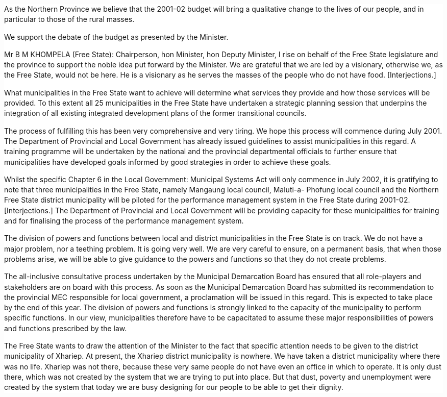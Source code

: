 As the Northern Province we believe that the 2001-02 budget will bring a
qualitative change to the lives of our people, and in particular to those
of the rural masses.

We support the debate of the budget as presented by the Minister.

Mr B M KHOMPELA (Free State): Chairperson, hon Minister, hon Deputy
Minister, I rise on behalf of the Free State legislature and the province
to support the noble idea put forward by the Minister. We are grateful that
we are led by a visionary, otherwise we, as the Free State, would not be
here. He is a visionary as he serves the masses of the people who do not
have food. [Interjections.]

What municipalities in the Free State want to achieve will determine what
services they provide and how those services will be provided. To this
extent all 25 municipalities in the Free State have undertaken a strategic
planning session that underpins the integration of all existing integrated
development plans of the former transitional councils.

The process of fulfilling this has been very comprehensive and very tiring.
We hope this process will commence during July 2001. The Department of
Provincial and Local Government has already issued guidelines to assist
municipalities in this regard. A training programme will be undertaken by
the national and the provincial departmental officials to further ensure
that municipalities have developed goals informed by good strategies in
order to achieve these goals.

Whilst the specific Chapter 6 in the Local Government: Municipal Systems
Act will only commence in July 2002, it is gratifying to note that three
municipalities in the Free State, namely Mangaung local council, Maluti-a-
Phofung local council and the Northern Free State district municipality
will be piloted for the performance management system in the Free State
during 2001-02. [Interjections.] The Department of Provincial and Local
Government will be providing capacity for these municipalities for training
and for finalising the process of the performance management system.

The division of powers and functions between local and district
municipalities in the Free State is on track. We do not have a major
problem, nor a teething problem. It is going very well. We are very careful
to ensure, on a permanent basis, that when those problems arise, we will be
able to give guidance to the powers and functions so that they do not
create problems.

The all-inclusive consultative process undertaken by the Municipal
Demarcation Board has ensured that all role-players and stakeholders are on
board with this process. As soon as the Municipal Demarcation Board has
submitted its recommendation to the provincial MEC responsible for local
government, a proclamation will be issued in this regard. This is expected
to take place by the end of this year.
The division of powers and functions is strongly linked to the capacity of
the municipality to perform specific functions. In our view, municipalities
therefore have to be capacitated to assume these major responsibilities of
powers and functions prescribed by the law.

The Free State wants to draw the attention of the Minister to the fact that
specific attention needs to be given to the district municipality of
Xhariep. At present, the Xhariep district municipality is nowhere. We have
taken a district municipality where there was no life. Xhariep was not
there, because these very same people do not have even an office in which
to operate. It is only dust there, which was not created by the system that
we are trying to put into place. But that dust, poverty and unemployment
were created by the system that today we are busy designing for our people
to be able to get their dignity.
